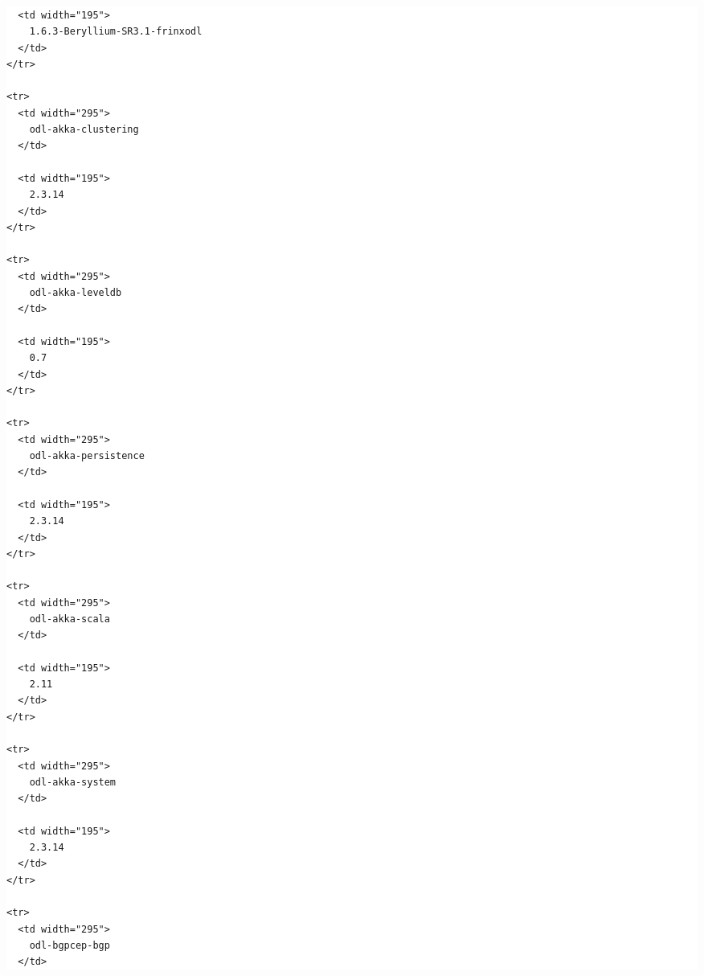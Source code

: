       <td width="195">
        1.6.3-Beryllium-SR3.1-frinxodl
      </td>
    </tr>
    
    <tr>
      <td width="295">
        odl-akka-clustering
      </td>
      
      <td width="195">
        2.3.14
      </td>
    </tr>
    
    <tr>
      <td width="295">
        odl-akka-leveldb
      </td>
      
      <td width="195">
        0.7
      </td>
    </tr>
    
    <tr>
      <td width="295">
        odl-akka-persistence
      </td>
      
      <td width="195">
        2.3.14
      </td>
    </tr>
    
    <tr>
      <td width="295">
        odl-akka-scala
      </td>
      
      <td width="195">
        2.11
      </td>
    </tr>
    
    <tr>
      <td width="295">
        odl-akka-system
      </td>
      
      <td width="195">
        2.3.14
      </td>
    </tr>
    
    <tr>
      <td width="295">
        odl-bgpcep-bgp
      </td>
      